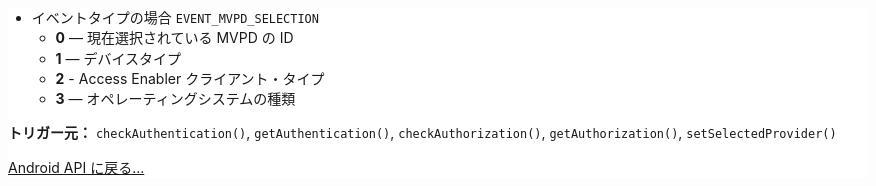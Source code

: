 - イベントタイプの場合 `EVENT_MVPD_SELECTION`
   - **0**  — 現在選択されている MVPD の ID
   - **1**  — デバイスタイプ
   - **2** - Access Enabler クライアント・タイプ
   - **3**  — オペレーティングシステムの種類

**トリガー元：** `checkAuthentication()`, `getAuthentication()`, `checkAuthorization()`, `getAuthorization()`, `setSelectedProvider()`

[Android API に戻る…](#api)



